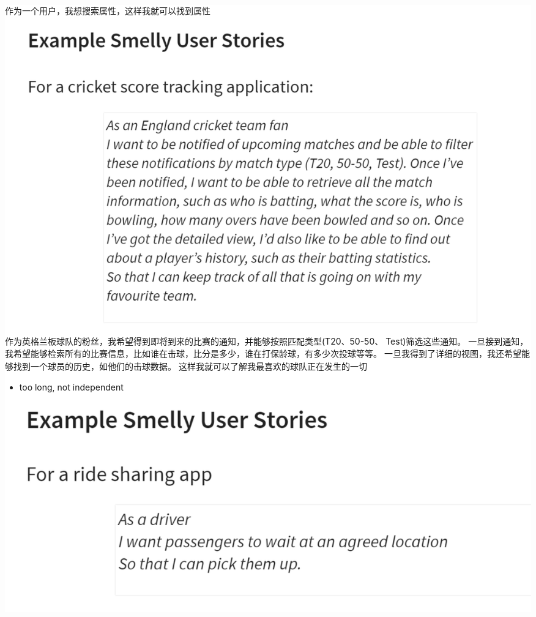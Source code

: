 作为一个用户，我想搜索属性，这样我就可以找到属性

![](/static/2020-10-20-23-13-55.png)
作为英格兰板球队的粉丝，我希望得到即将到来的比赛的通知，并能够按照匹配类型(T20、50-50、 Test)筛选这些通知。
一旦接到通知，我希望能够检索所有的比赛信息，比如谁在击球，比分是多少，谁在打保龄球，有多少次投球等等。
一旦我得到了详细的视图，我还希望能够找到一个球员的历史，如他们的击球数据。
这样我就可以了解我最喜欢的球队正在发生的一切

* too long, not independent

![](/static/2020-10-20-23-14-07.png)

